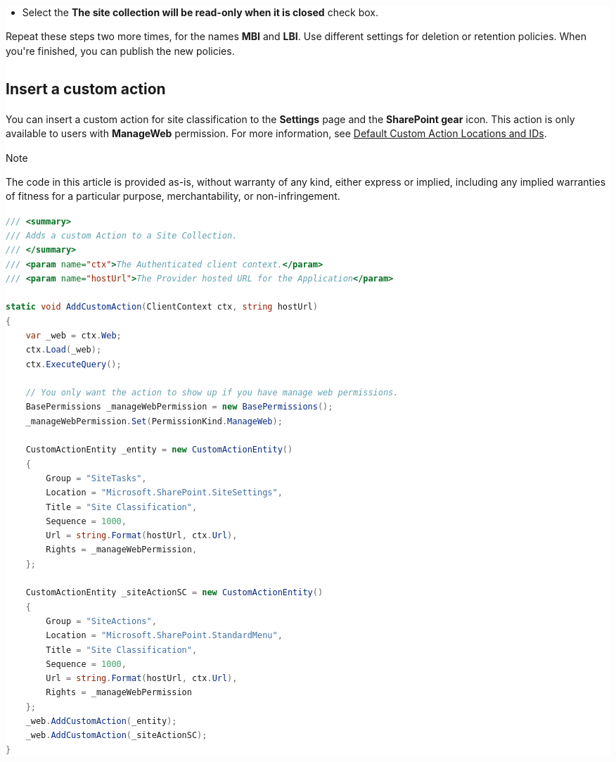 - Select the  **The site collection will be read-only when it is closed** check box.
    
Repeat these steps two more times, for the names  **MBI** and **LBI**. Use different settings for deletion or retention policies. When you're finished, you can publish the new policies.

## Insert a custom action

You can insert a custom action for site classification to the  **Settings** page and the **SharePoint gear** icon. This action is only available to users with **ManageWeb** permission. For more information, see [Default Custom Action Locations and IDs](http://msdn.microsoft.com/en-us/library/office/bb802730%28v=office.15%29.aspx).

> [!NOTE] 
> The code in this article is provided as-is, without warranty of any kind, either express or implied, including any implied warranties of fitness for a particular purpose, merchantability, or non-infringement.

```C#
/// <summary>
/// Adds a custom Action to a Site Collection.
/// </summary>
/// <param name="ctx">The Authenticated client context.</param>
/// <param name="hostUrl">The Provider hosted URL for the Application</param>

static void AddCustomAction(ClientContext ctx, string hostUrl)
{
    var _web = ctx.Web;
    ctx.Load(_web);
    ctx.ExecuteQuery();

    // You only want the action to show up if you have manage web permissions.
    BasePermissions _manageWebPermission = new BasePermissions();
    _manageWebPermission.Set(PermissionKind.ManageWeb);

    CustomActionEntity _entity = new CustomActionEntity()
    {
        Group = "SiteTasks",
        Location = "Microsoft.SharePoint.SiteSettings",
        Title = "Site Classification",
        Sequence = 1000,
        Url = string.Format(hostUrl, ctx.Url),
        Rights = _manageWebPermission,
    };

    CustomActionEntity _siteActionSC = new CustomActionEntity()
    {
        Group = "SiteActions",
        Location = "Microsoft.SharePoint.StandardMenu",
        Title = "Site Classification",
        Sequence = 1000,
        Url = string.Format(hostUrl, ctx.Url),
        Rights = _manageWebPermission
    };
    _web.AddCustomAction(_entity);
    _web.AddCustomAction(_siteActionSC);
}
```
